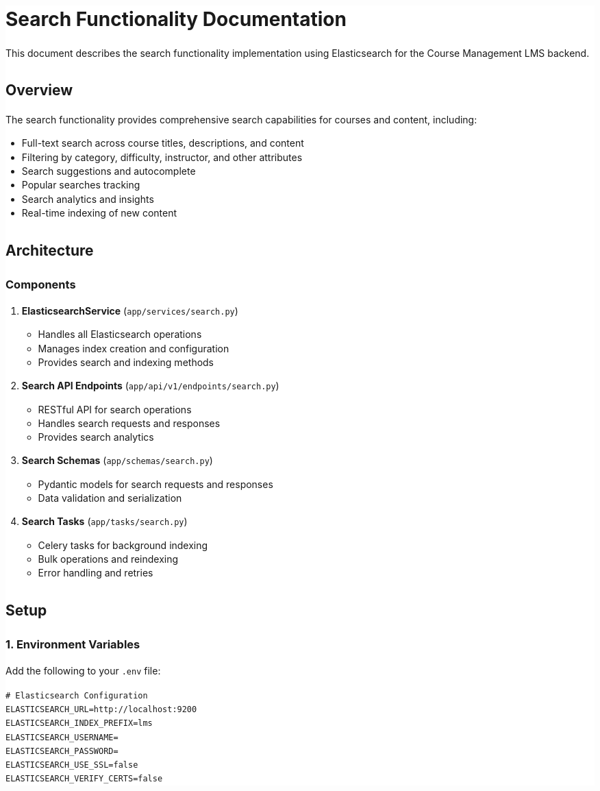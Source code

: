 # Search Functionality Documentation

This document describes the search functionality implementation using Elasticsearch for the Course Management LMS backend.

## Overview

The search functionality provides comprehensive search capabilities for courses and content, including:

-   Full-text search across course titles, descriptions, and content
-   Filtering by category, difficulty, instructor, and other attributes
-   Search suggestions and autocomplete
-   Popular searches tracking
-   Search analytics and insights
-   Real-time indexing of new content

## Architecture

### Components

1. **ElasticsearchService** (`app/services/search.py`)

    - Handles all Elasticsearch operations
    - Manages index creation and configuration
    - Provides search and indexing methods

2. **Search API Endpoints** (`app/api/v1/endpoints/search.py`)

    - RESTful API for search operations
    - Handles search requests and responses
    - Provides search analytics

3. **Search Schemas** (`app/schemas/search.py`)

    - Pydantic models for search requests and responses
    - Data validation and serialization

4. **Search Tasks** (`app/tasks/search.py`)
    - Celery tasks for background indexing
    - Bulk operations and reindexing
    - Error handling and retries

## Setup

### 1. Environment Variables

Add the following to your `.env` file:

```env
# Elasticsearch Configuration
ELASTICSEARCH_URL=http://localhost:9200
ELASTICSEARCH_INDEX_PREFIX=lms
ELASTICSEARCH_USERNAME=
ELASTICSEARCH_PASSWORD=
ELASTICSEARCH_USE_SSL=false
ELASTICSEARCH_VERIFY_CERTS=false
```
